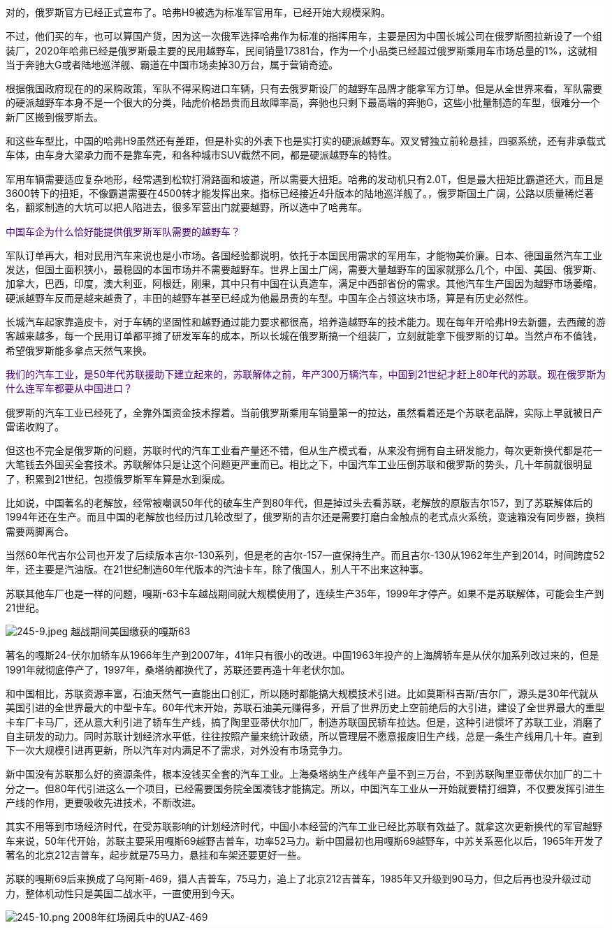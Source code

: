 对的，俄罗斯官方已经正式宣布了。哈弗H9被选为标准军官用车，已经开始大规模采购。

不过，他们买的车，也可以算国产货，因为这一次俄军选择哈弗作为标准的指挥用车，主要是因为中国长城公司在俄罗斯图拉新设了一个组装厂，2020年哈弗已经是俄罗斯最主要的民用越野车，民间销量17381台，作为一个小品类已经超过俄罗斯乘用车市场总量的1%，这就相当于奔驰大G或者陆地巡洋舰、霸道在中国市场卖掉30万台，属于营销奇迹。

根据俄国政府现在的的采购政策，军队不得采购进口车辆，只有去俄罗斯设厂的越野车品牌才能拿军方订单。但是从全世界来看，军队需要的硬派越野车本身不是一个很大的分类，陆虎价格昂贵而且故障率高，奔驰也只剩下最高端的奔驰G，这些小批量制造的车型，很难分一个新厂区搬到俄罗斯去。

和这些车型比，中国的哈弗H9虽然还有差距，但是朴实的外表下也是实打实的硬派越野车。双叉臂独立前轮悬挂，四驱系统，还有非承载式车体，由车身大梁承力而不是靠车壳，和各种城市SUV截然不同，都是硬派越野车的特性。

军用车辆需要适应复杂地形，经常遇到松软打滑路面和坡道，所以需要大扭矩。哈弗的发动机只有2.0T，但是最大扭矩比霸道还大，而且是3600转下的扭矩，不像霸道需要在4500转才能发挥出来。指标已经接近4升版本的陆地巡洋舰了。，俄罗斯国土广阔，公路以质量稀烂著名，翻浆制造的大坑可以把人陷进去，很多军营出门就要越野，所以选中了哈弗车。

<font color="indigo">中国车企为什么恰好能提供俄罗斯军队需要的越野车？</font>

军队订单再大，相对民用汽车来说也是小市场。各国经验都说明，依托于本国民用需求的军用车，才能物美价廉。日本、德国虽然汽车工业发达，但国土面积狭小，最稳固的本国市场并不需要越野车。世界上国土广阔，需要大量越野车的国家就那么几个，中国、美国、俄罗斯、加拿大，巴西，印度，澳大利亚，阿根廷，刚果，其中只有中国在认真造车，满足中西部省份的需求。其他汽车生产国因为越野市场萎缩，硬派越野车反而是越来越贵了，丰田的越野车甚至已经成为他最昂贵的车型。中国车企占领这块市场，算是有历史必然性。

长城汽车起家靠造皮卡，对于车辆的坚固性和越野通过能力要求都很高，培养造越野车的技术能力。现在每年开哈弗H9去新疆，去西藏的游客越来越多，每一个民用订单都平摊了研发军车的成本，所以长城在俄罗斯搞一个组装厂，立刻就能拿下俄罗斯的订单。当然卢布不值钱，希望俄罗斯能多拿点天然气来换。

<font color="indigo">我们的汽车工业，是50年代苏联援助下建立起来的，苏联解体之前，年产300万辆汽车，中国到21世纪才赶上80年代的苏联。现在俄罗斯为什么连军车都要从中国进口？</font>

俄罗斯的汽车工业已经死了，全靠外国资金技术撑着。当前俄罗斯乘用车销量第一的拉达，虽然看着还是个苏联老品牌，实际上早就被日产雷诺收购了。

但这也不完全是俄罗斯的问题，苏联时代的汽车工业看产量还不错，但从生产模式看，从来没有拥有自主研发能力，每次更新换代都是花一大笔钱去外国买全套技术。苏联解体只是让这个问题更严重而已。相比之下，中国汽车工业压倒苏联和俄罗斯的势头，几十年前就很明显了，积累到21世纪，包揽俄罗斯军车算是水到渠成。

比如说，中国著名的老解放，经常被嘲讽50年代的破车生产到80年代，但是掉过头去看苏联，老解放的原版吉尔157，到了苏联解体后的1994年还在生产。而且中国的老解放也经历过几轮改型了，俄罗斯的吉尔还是需要打磨白金触点的老式点火系统，变速箱没有同步器，换档需要两脚离合。

当然60年代吉尔公司也开发了后续版本吉尔-130系列，但是老的吉尔-157一直保持生产。而且吉尔-130从1962年生产到2014，时间跨度52年，还主要是汽油版。在21世纪制造60年代版本的汽油卡车，除了俄国人，别人干不出来这种事。

苏联其他车厂也是一样的问题，嘎斯-63卡车越战期间就大规模使用了，连续生产35年，1999年才停产。如果不是苏联解体，可能会生产到21世纪。
 
![245-9.jpeg](https://img.bedtime.news/2023/09/05/64f6e2b48fc34.png)
越战期间美国缴获的嘎斯63

著名的嘎斯24-伏尔加轿车从1966年生产到2007年，41年只有很小的改进。中国1963年投产的上海牌轿车是从伏尔加系列改过来的，但是1991年就彻底停产了，1997年，桑塔纳都换代了，苏联还要再造十年老伏尔加。

和中国相比，苏联资源丰富，石油天然气一直能出口创汇，所以随时都能搞大规模技术引进。比如莫斯科吉斯/吉尔厂，源头是30年代就从美国引进的全世界最大的中型卡车。60年代末开始，苏联石油美元赚得多，开启了世界历史上空前绝后的大引进，建设了全世界最大的重型卡车厂卡马厂，还从意大利引进了轿车生产线，搞了陶里亚蒂伏尔加厂，制造苏联国民轿车拉达。但是，这种引进惯坏了苏联工业，消磨了自主研发的动力。同时苏联计划经济水平低，往往按照产量来统计政绩，所以管理层不愿意报废旧生产线，总是一条生产线用几十年。直到下一次大规模引进再更新，所以汽车对内满足不了需求，对外没有市场竞争力。

新中国没有苏联那么好的资源条件，根本没钱买全套的汽车工业。上海桑塔纳生产线年产量不到三万台，不到苏联陶里亚蒂伏尔加厂的二十分之一。但80年代引进这么一个项目，已经需要国务院全国凑钱才能搞定。所以，中国汽车工业从一开始就要精打细算，不仅要发挥引进生产线的作用，更要吸收先进技术，不断改进。

其实不用等到市场经济时代，在受苏联影响的计划经济时代，中国小本经营的汽车工业已经比苏联有效益了。就拿这次更新换代的军官越野车来说，50年代开始，苏联主要采用嘎斯69越野吉普车，功率52马力。新中国最初也用嘎斯69越野车，中苏关系恶化以后，1965年开发了著名的北京212吉普车，起步就是75马力，悬挂和车架还要更好一些。

苏联的嘎斯69后来换成了乌阿斯-469，猎人吉普车，75马力，追上了北京212吉普车，1985年又升级到90马力，但之后再也没升级过动力，整体机动性只是美国二战水平，一直使用到今天。

![245-10.png](https://img.bedtime.news/2023/09/05/64f6e2b593887.png)
2008年红场阅兵中的UAZ-469
